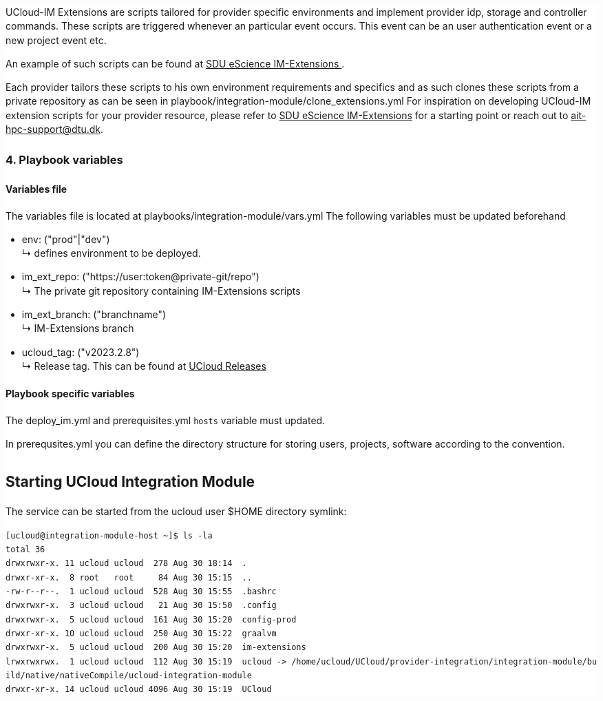 UCloud-IM Extensions are scripts tailored for provider specific environments and implement provider idp, storage and controller commands.
These scripts are triggered whenever an particular event occurs. This event can be an user authentication event or a new project event etc.

An example of such scripts can be found at [SDU eScience IM-Extensions ](https://github.com/SDU-eScience/im-extensions.git).

Each provider tailors these scripts to his own environment requirements and specifics and as such clones these scripts from a private repository as can be seen in playbook/integration-module/clone_extensions.yml  For inspiration on developing UCloud-IM extension scripts for your provider resource, please refer to [SDU eScience IM-Extensions](https://github.com/SDU-eScience/im-extensions.git) for a starting point or reach out to [ait-hpc-support@dtu.dk](mailto:ait-hpc-support@dtu.dk).

### 4. Playbook variables

#### Variables file

The variables file is located at playbooks/integration-module/vars.yml
The following variables must be updated beforehand

* env: ("prod"|"dev")  
↳ defines environment to be deployed.   
  
* im_ext_repo: ("https://user:token@private-git/repo")    
↳ The private git repository containing IM-Extensions scripts  
  
* im_ext_branch: ("branchname")    
↳ IM-Extensions branch  
  
* ucloud_tag: ("v2023.2.8")    
↳ Release tag. This can be found at [UCloud Releases](https://github.com/SDU-eScience/UCloud/releases)   



#### Playbook specific variables

The deploy_im.yml and prerequisites.yml `hosts` variable must updated. 

In prerequsites.yml you can define the directory structure for storing users, projects, software according to the convention.



## Starting UCloud Integration Module

The service can be started from the ucloud user $HOME directory symlink:

```
[ucloud@integration-module-host ~]$ ls -la
total 36
drwxrwxr-x. 11 ucloud ucloud  278 Aug 30 18:14  .
drwxr-xr-x.  8 root   root     84 Aug 30 15:15  ..
-rw-r--r--.  1 ucloud ucloud  528 Aug 30 15:55  .bashrc
drwxrwxr-x.  3 ucloud ucloud   21 Aug 30 15:50  .config
drwxrwxr-x.  5 ucloud ucloud  161 Aug 30 15:20  config-prod
drwxr-xr-x. 10 ucloud ucloud  250 Aug 30 15:22  graalvm
drwxrwxr-x.  5 ucloud ucloud  200 Aug 30 15:20  im-extensions
lrwxrwxrwx.  1 ucloud ucloud  112 Aug 30 15:19  ucloud -> /home/ucloud/UCloud/provider-integration/integration-module/build/native/nativeCompile/ucloud-integration-module
drwxr-xr-x. 14 ucloud ucloud 4096 Aug 30 15:19  UCloud
```
